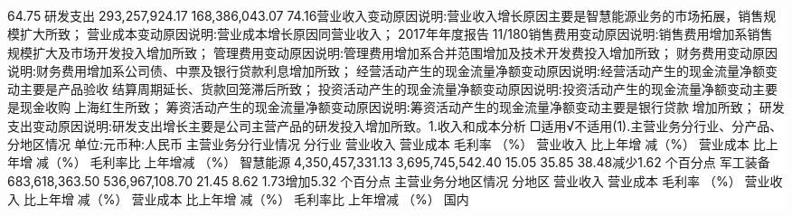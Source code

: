 64.75
研发支出
293,257,924.17
168,386,043.07
74.16营业收入变动原因说明:营业收入增长原因主要是智慧能源业务的市场拓展，销售规模扩大所致；
营业成本变动原因说明:营业成本增长原因同营业收入；
2017年年度报告
11/180销售费用变动原因说明:销售费用增加系销售规模扩大及市场开发投入增加所致；
管理费用变动原因说明:管理费用增加系合并范围增加及技术开发费投入增加所致；
财务费用变动原因说明:财务费用增加系公司债、中票及银行贷款利息增加所致；
经营活动产生的现金流量净额变动原因说明:经营活动产生的现金流量净额变动主要是产品验收
结算周期延长、货款回笼滞后所致；
投资活动产生的现金流量净额变动原因说明:投资活动产生的现金流量净额变动主要是现金收购
上海红生所致；
筹资活动产生的现金流量净额变动原因说明:筹资活动产生的现金流量净额变动主要是银行贷款
增加所致；
研发支出变动原因说明:研发支出增长主要是公司主营产品的研发投入增加所致。1.收入和成本分析
□适用√不适用(1).主营业务分行业、分产品、分地区情况
单位:元币种:人民币
主营业务分行业情况
分行业
营业收入
营业成本
毛利率
（%）
营业收入
比上年增
减（%）
营业成本
比上年增
减（%）
毛利率比
上年增减
（%）
智慧能源
4,350,457,331.13
3,695,745,542.40
15.05
35.85
38.48减少1.62
个百分点
军工装备
683,618,363.50
536,967,108.70
21.45
8.62
1.73增加5.32
个百分点
主营业务分地区情况
分地区
营业收入
营业成本
毛利率
（%）
营业收入
比上年增
减（%）
营业成本
比上年增
减（%）
毛利率比
上年增减
（%）
国内